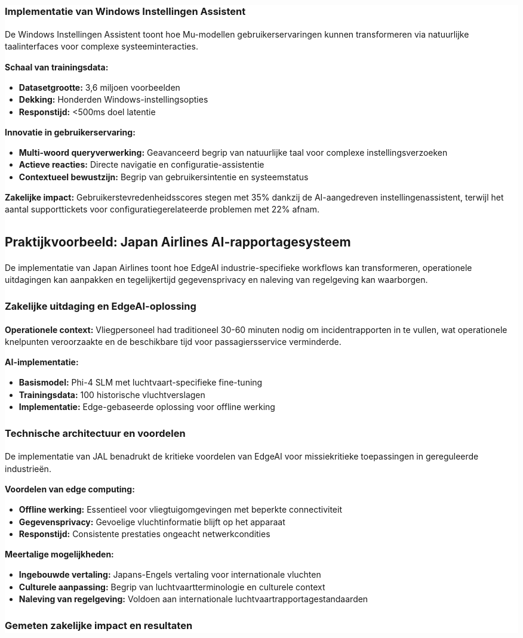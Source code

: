### Implementatie van Windows Instellingen Assistent

De Windows Instellingen Assistent toont hoe Mu-modellen gebruikerservaringen kunnen transformeren via natuurlijke taalinterfaces voor complexe systeeminteracties.

**Schaal van trainingsdata:**
- **Datasetgrootte:** 3,6 miljoen voorbeelden
- **Dekking:** Honderden Windows-instellingsopties
- **Responstijd:** <500ms doel latentie

**Innovatie in gebruikerservaring:**
- **Multi-woord queryverwerking:** Geavanceerd begrip van natuurlijke taal voor complexe instellingsverzoeken
- **Actieve reacties:** Directe navigatie en configuratie-assistentie
- **Contextueel bewustzijn:** Begrip van gebruikersintentie en systeemstatus

**Zakelijke impact:**
Gebruikerstevredenheidsscores stegen met 35% dankzij de AI-aangedreven instellingenassistent, terwijl het aantal supporttickets voor configuratiegerelateerde problemen met 22% afnam.

## Praktijkvoorbeeld: Japan Airlines AI-rapportagesysteem

De implementatie van Japan Airlines toont hoe EdgeAI industrie-specifieke workflows kan transformeren, operationele uitdagingen kan aanpakken en tegelijkertijd gegevensprivacy en naleving van regelgeving kan waarborgen.

### Zakelijke uitdaging en EdgeAI-oplossing

**Operationele context:**
Vliegpersoneel had traditioneel 30-60 minuten nodig om incidentrapporten in te vullen, wat operationele knelpunten veroorzaakte en de beschikbare tijd voor passagiersservice verminderde.

**AI-implementatie:**
- **Basismodel:** Phi-4 SLM met luchtvaart-specifieke fine-tuning
- **Trainingsdata:** 100 historische vluchtverslagen
- **Implementatie:** Edge-gebaseerde oplossing voor offline werking

### Technische architectuur en voordelen

De implementatie van JAL benadrukt de kritieke voordelen van EdgeAI voor missiekritieke toepassingen in gereguleerde industrieën.

**Voordelen van edge computing:**
- **Offline werking:** Essentieel voor vliegtuigomgevingen met beperkte connectiviteit
- **Gegevensprivacy:** Gevoelige vluchtinformatie blijft op het apparaat
- **Responstijd:** Consistente prestaties ongeacht netwerkcondities

**Meertalige mogelijkheden:**
- **Ingebouwde vertaling:** Japans-Engels vertaling voor internationale vluchten
- **Culturele aanpassing:** Begrip van luchtvaartterminologie en culturele context
- **Naleving van regelgeving:** Voldoen aan internationale luchtvaartrapportagestandaarden

### Gemeten zakelijke impact en resultaten
